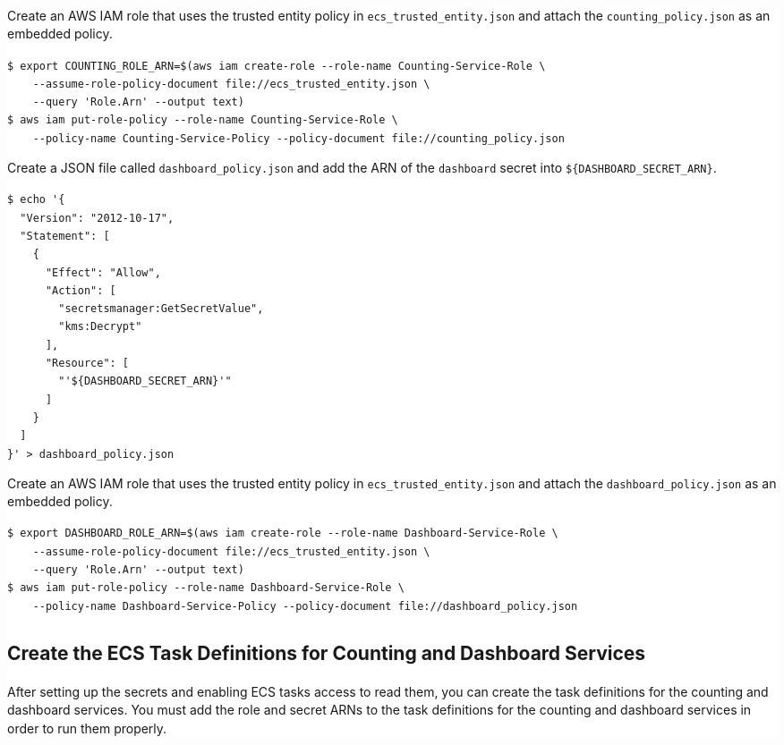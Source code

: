 Create an AWS IAM role that uses the trusted entity policy in `ecs_trusted_entity.json` and attach
the `counting_policy.json` as an embedded policy.

```shell
$ export COUNTING_ROLE_ARN=$(aws iam create-role --role-name Counting-Service-Role \
    --assume-role-policy-document file://ecs_trusted_entity.json \
    --query 'Role.Arn' --output text)
$ aws iam put-role-policy --role-name Counting-Service-Role \
    --policy-name Counting-Service-Policy --policy-document file://counting_policy.json
```

</Tab>

<Tab heading="Create an ECS task role for dashboard">

Create a JSON file called `dashboard_policy.json` and add the ARN of the `dashboard` secret
into `${DASHBOARD_SECRET_ARN}`.

```shell
$ echo '{
  "Version": "2012-10-17",
  "Statement": [
    {
      "Effect": "Allow",
      "Action": [
        "secretsmanager:GetSecretValue",
        "kms:Decrypt"
      ],
      "Resource": [
        "'${DASHBOARD_SECRET_ARN}'"
      ]
    }
  ]
}' > dashboard_policy.json
```

Create an AWS IAM role that uses the trusted entity policy in `ecs_trusted_entity.json` and attach
the `dashboard_policy.json` as an embedded policy.

```shell
$ export DASHBOARD_ROLE_ARN=$(aws iam create-role --role-name Dashboard-Service-Role \
    --assume-role-policy-document file://ecs_trusted_entity.json \
    --query 'Role.Arn' --output text)
$ aws iam put-role-policy --role-name Dashboard-Service-Role \
    --policy-name Dashboard-Service-Policy --policy-document file://dashboard_policy.json
```

</Tab>
</Tabs>

## Create the ECS Task Definitions for Counting and Dashboard Services

After setting up the secrets and enabling ECS tasks access to read them, you can create the task definitions for
the counting and dashboard services. You must add the role and
secret ARNs to the task definitions for the counting and dashboard services in order to run them properly.
